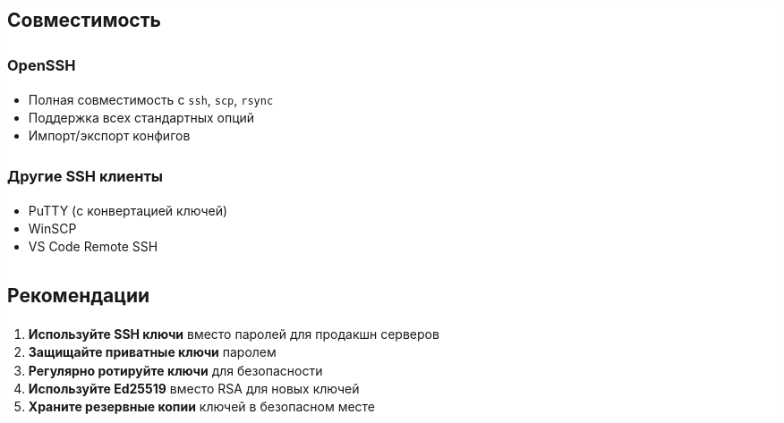## Совместимость

### OpenSSH

- Полная совместимость с `ssh`, `scp`, `rsync`
- Поддержка всех стандартных опций
- Импорт/экспорт конфигов

### Другие SSH клиенты

- PuTTY (с конвертацией ключей)
- WinSCP
- VS Code Remote SSH

## Рекомендации

1. **Используйте SSH ключи** вместо паролей для продакшн серверов
2. **Защищайте приватные ключи** паролем
3. **Регулярно ротируйте ключи** для безопасности
4. **Используйте Ed25519** вместо RSA для новых ключей
5. **Храните резервные копии** ключей в безопасном месте



